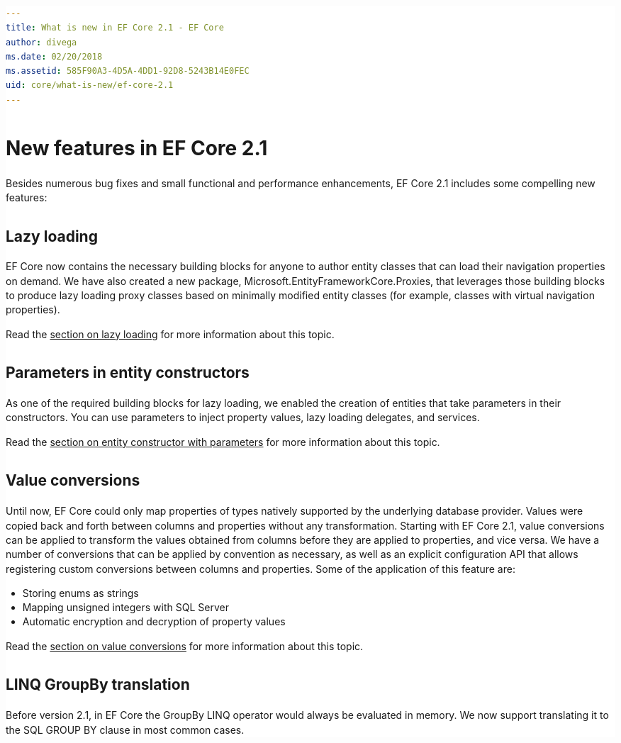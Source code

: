 ```yaml
---
title: What is new in EF Core 2.1 - EF Core
author: divega
ms.date: 02/20/2018
ms.assetid: 585F90A3-4D5A-4DD1-92D8-5243B14E0FEC
uid: core/what-is-new/ef-core-2.1
---
```


# New features in EF Core 2.1

Besides numerous bug fixes and small functional and performance enhancements, EF Core 2.1 includes some compelling new features:

## Lazy loading
EF Core now contains the necessary building blocks for anyone to author entity classes that can load their navigation properties on demand. We have also created a new package, Microsoft.EntityFrameworkCore.Proxies, that leverages those building blocks to produce lazy loading proxy classes based on minimally modified entity classes (for example, classes with virtual navigation properties).

Read the [section on lazy loading](xref:core/querying/related-data#lazy-loading) for more information about this topic.

## Parameters in entity constructors
As one of the required building blocks for lazy loading, we enabled the creation of entities that take parameters in their constructors. You can use parameters to inject property values, lazy loading delegates, and services.

Read the [section on entity constructor with parameters](xref:core/modeling/constructors) for more information about this topic.

## Value conversions
Until now, EF Core could only map properties of types natively supported by the underlying database provider. Values were copied back and forth between columns and properties without any transformation. Starting with EF Core 2.1, value conversions can be applied to transform the values obtained from columns before they are applied to properties, and vice versa. We have a number of conversions that can be applied by convention as necessary, as well as an explicit configuration API that allows registering custom conversions between columns and properties. Some of the application of this feature are:

- Storing enums as strings
- Mapping unsigned integers with SQL Server
- Automatic encryption and decryption of property values

Read the [section on value conversions](xref:core/modeling/value-conversions) for more information about this topic.  

## LINQ GroupBy translation
Before version 2.1, in EF Core the GroupBy LINQ operator would always be evaluated in memory. We now support translating it to the SQL GROUP BY clause in most common cases.
